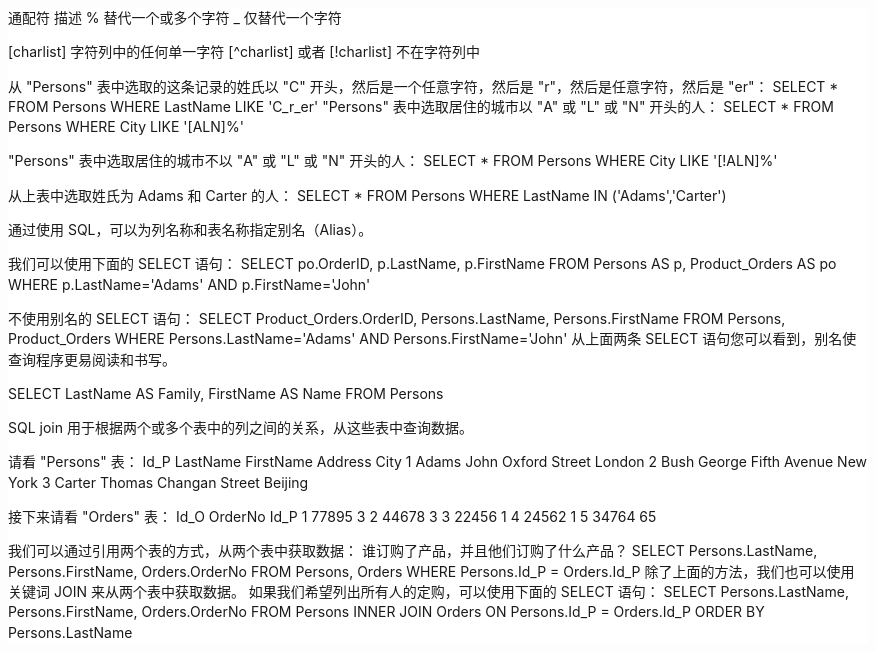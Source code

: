 通配符	描述
%	          替代一个或多个字符
_	           仅替代一个字符

[charlist]	  字符列中的任何单一字符
[^charlist]
或者
[!charlist]
不在字符列中

从 "Persons" 表中选取的这条记录的姓氏以 "C" 开头，然后是一个任意字符，然后是 "r"，然后是任意字符，然后是 "er"：
SELECT * FROM Persons WHERE LastName LIKE 'C_r_er'
"Persons" 表中选取居住的城市以 "A" 或 "L" 或 "N" 开头的人：
SELECT * FROM Persons WHERE City LIKE '[ALN]%'

"Persons" 表中选取居住的城市不以 "A" 或 "L" 或 "N" 开头的人：
SELECT * FROM Persons WHERE City LIKE '[!ALN]%'

从上表中选取姓氏为 Adams 和 Carter 的人：
SELECT * FROM Persons WHERE LastName IN ('Adams','Carter')


通过使用 SQL，可以为列名称和表名称指定别名（Alias）。

我们可以使用下面的 SELECT 语句：
SELECT po.OrderID, p.LastName, p.FirstName
FROM Persons AS p, Product_Orders AS po
WHERE p.LastName='Adams' AND p.FirstName='John'

不使用别名的 SELECT 语句：
SELECT Product_Orders.OrderID, Persons.LastName, Persons.FirstName
FROM Persons, Product_Orders
WHERE Persons.LastName='Adams' AND Persons.FirstName='John'
从上面两条 SELECT 语句您可以看到，别名使查询程序更易阅读和书写。

SELECT LastName AS Family, FirstName AS Name
FROM Persons



SQL join 用于根据两个或多个表中的列之间的关系，从这些表中查询数据。

请看 "Persons" 表：
Id_P	LastName	FirstName	Address	         City
1	     Adams	    John	    Oxford Street	London
2	     Bush	    George	    Fifth Avenue	New York
3	     Carter	    Thomas	    Changan Street	Beijing

接下来请看 "Orders" 表：
Id_O	OrderNo	 Id_P
1		77895	  3
2		44678	  3
3		22456	  1
4		24562	  1
5		34764	  65


我们可以通过引用两个表的方式，从两个表中获取数据：
谁订购了产品，并且他们订购了什么产品？
SELECT Persons.LastName, Persons.FirstName, Orders.OrderNo
FROM Persons, Orders
WHERE Persons.Id_P = Orders.Id_P
除了上面的方法，我们也可以使用关键词 JOIN 来从两个表中获取数据。
如果我们希望列出所有人的定购，可以使用下面的 SELECT 语句：
SELECT Persons.LastName, Persons.FirstName, Orders.OrderNo
FROM Persons
INNER JOIN Orders
ON Persons.Id_P = Orders.Id_P
ORDER BY Persons.LastName
